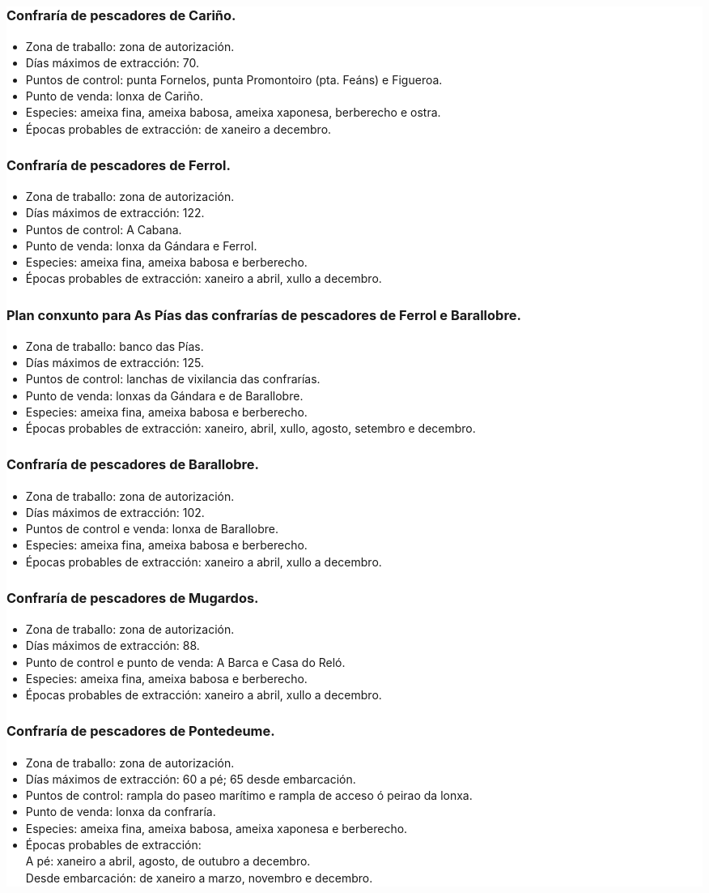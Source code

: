 ### Confraría de pescadores de Cariño.

* Zona de traballo: zona de autorización.
* Días máximos de extracción: 70.
* Puntos de control: punta Fornelos, punta Promontoiro (pta. Feáns) e Figueroa.
* Punto de venda: lonxa de Cariño.
* Especies: ameixa fina, ameixa babosa, ameixa xaponesa, berberecho e ostra.
* Épocas probables de extracción: de xaneiro a decembro.

### Confraría de pescadores de Ferrol.

* Zona de traballo: zona de autorización.
* Días máximos de extracción: 122.
* Puntos de control: A Cabana.
* Punto de venda: lonxa da Gándara e Ferrol.
* Especies: ameixa fina, ameixa babosa e berberecho.
* Épocas probables de extracción: xaneiro a abril, xullo a decembro.

### Plan conxunto para As Pías das confrarías de pescadores de Ferrol e Barallobre.

* Zona de traballo: banco das Pías.
* Días máximos de extracción: 125.
* Puntos de control: lanchas de vixilancia das confrarías.
* Punto de venda: lonxas da Gándara e de Barallobre.
* Especies: ameixa fina, ameixa babosa e berberecho.
* Épocas probables de extracción: xaneiro, abril, xullo, agosto, setembro e decembro.

### Confraría de pescadores de Barallobre.

* Zona de traballo: zona de autorización.
* Días máximos de extracción: 102.
* Puntos de control e venda: lonxa de Barallobre.
* Especies: ameixa fina, ameixa babosa e berberecho.
* Épocas probables de extracción: xaneiro a abril, xullo a decembro.

### Confraría de pescadores de Mugardos.

* Zona de traballo: zona de autorización.
* Días máximos de extracción: 88.
* Punto de control e punto de venda: A Barca e Casa do Reló.
* Especies: ameixa fina, ameixa babosa e berberecho.
* Épocas probables de extracción: xaneiro a abril, xullo a decembro.

### Confraría de pescadores de Pontedeume.

* Zona de traballo: zona de autorización.
* Días máximos de extracción: 60 a pé; 65 desde embarcación.
* Puntos de control: rampla do paseo marítimo e rampla de acceso ó peirao da lonxa.
* Punto de venda: lonxa da confraría.
* Especies: ameixa fina, ameixa babosa, ameixa xaponesa e berberecho.
* Épocas probables de extracción:  
A pé: xaneiro a abril, agosto, de outubro a decembro.  
Desde embarcación: de xaneiro a marzo, novembro e decembro.  
